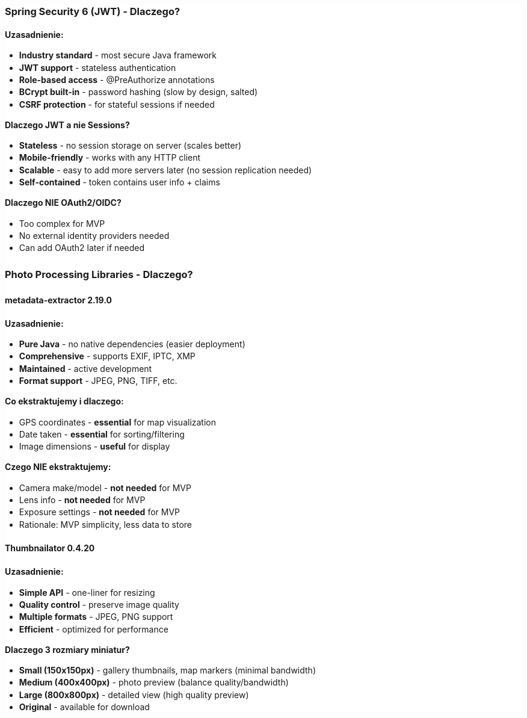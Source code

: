 ### Spring Security 6 (JWT) - Dlaczego?

**Uzasadnienie:**
- **Industry standard** - most secure Java framework
- **JWT support** - stateless authentication
- **Role-based access** - @PreAuthorize annotations
- **BCrypt built-in** - password hashing (slow by design, salted)
- **CSRF protection** - for stateful sessions if needed

**Dlaczego JWT a nie Sessions?**
- **Stateless** - no session storage on server (scales better)
- **Mobile-friendly** - works with any HTTP client
- **Scalable** - easy to add more servers later (no session replication needed)
- **Self-contained** - token contains user info + claims

**Dlaczego NIE OAuth2/OIDC?**
- Too complex for MVP
- No external identity providers needed
- Can add OAuth2 later if needed

### Photo Processing Libraries - Dlaczego?

#### metadata-extractor 2.19.0
**Uzasadnienie:**
- **Pure Java** - no native dependencies (easier deployment)
- **Comprehensive** - supports EXIF, IPTC, XMP
- **Maintained** - active development
- **Format support** - JPEG, PNG, TIFF, etc.

**Co ekstraktujemy i dlaczego:**
- GPS coordinates - **essential** for map visualization
- Date taken - **essential** for sorting/filtering
- Image dimensions - **useful** for display

**Czego NIE ekstraktujemy:**
- Camera make/model - **not needed** for MVP
- Lens info - **not needed** for MVP
- Exposure settings - **not needed** for MVP
- Rationale: MVP simplicity, less data to store

#### Thumbnailator 0.4.20
**Uzasadnienie:**
- **Simple API** - one-liner for resizing
- **Quality control** - preserve image quality
- **Multiple formats** - JPEG, PNG support
- **Efficient** - optimized for performance

**Dlaczego 3 rozmiary miniatur?**
- **Small (150x150px)** - gallery thumbnails, map markers (minimal bandwidth)
- **Medium (400x400px)** - photo preview (balance quality/bandwidth)
- **Large (800x800px)** - detailed view (high quality preview)
- **Original** - available for download
